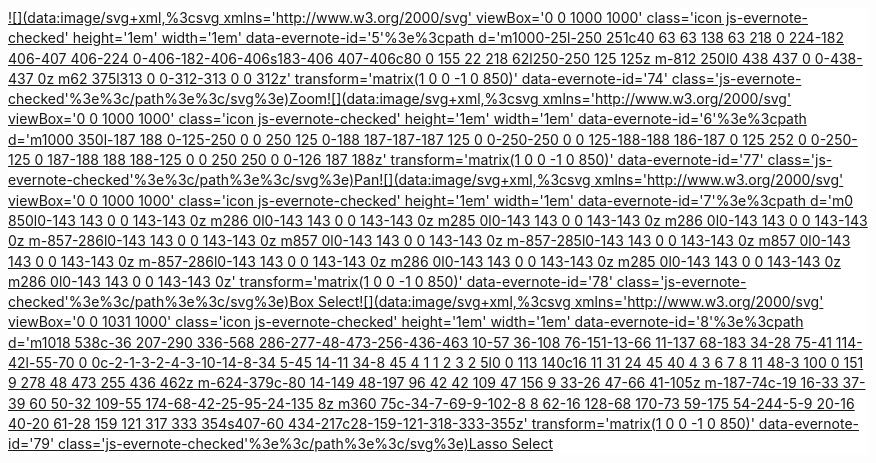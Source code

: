 [![](data:image/svg+xml,%3csvg xmlns='http://www.w3.org/2000/svg' viewBox='0 0 1000 1000' class='icon js-evernote-checked' height='1em' width='1em' data-evernote-id='5'%3e%3cpath d='m1000-25l-250 251c40 63 63 138 63 218 0 224-182 406-407 406-224 0-406-182-406-406s183-406 407-406c80 0 155 22 218 62l250-250 125 125z m-812 250l0 438 437 0 0-438-437 0z m62 375l313 0 0-312-313 0 0 312z' transform='matrix(1 0 0 -1 0 850)' data-evernote-id='74' class='js-evernote-checked'%3e%3c/path%3e%3c/svg%3e)Zoom]()[![](data:image/svg+xml,%3csvg xmlns='http://www.w3.org/2000/svg' viewBox='0 0 1000 1000' class='icon js-evernote-checked' height='1em' width='1em' data-evernote-id='6'%3e%3cpath d='m1000 350l-187 188 0-125-250 0 0 250 125 0-188 187-187-187 125 0 0-250-250 0 0 125-188-188 186-187 0 125 252 0 0-250-125 0 187-188 188 188-125 0 0 250 250 0 0-126 187 188z' transform='matrix(1 0 0 -1 0 850)' data-evernote-id='77' class='js-evernote-checked'%3e%3c/path%3e%3c/svg%3e)Pan]()[![](data:image/svg+xml,%3csvg xmlns='http://www.w3.org/2000/svg' viewBox='0 0 1000 1000' class='icon js-evernote-checked' height='1em' width='1em' data-evernote-id='7'%3e%3cpath d='m0 850l0-143 143 0 0 143-143 0z m286 0l0-143 143 0 0 143-143 0z m285 0l0-143 143 0 0 143-143 0z m286 0l0-143 143 0 0 143-143 0z m-857-286l0-143 143 0 0 143-143 0z m857 0l0-143 143 0 0 143-143 0z m-857-285l0-143 143 0 0 143-143 0z m857 0l0-143 143 0 0 143-143 0z m-857-286l0-143 143 0 0 143-143 0z m286 0l0-143 143 0 0 143-143 0z m285 0l0-143 143 0 0 143-143 0z m286 0l0-143 143 0 0 143-143 0z' transform='matrix(1 0 0 -1 0 850)' data-evernote-id='78' class='js-evernote-checked'%3e%3c/path%3e%3c/svg%3e)Box Select]()[![](data:image/svg+xml,%3csvg xmlns='http://www.w3.org/2000/svg' viewBox='0 0 1031 1000' class='icon js-evernote-checked' height='1em' width='1em' data-evernote-id='8'%3e%3cpath d='m1018 538c-36 207-290 336-568 286-277-48-473-256-436-463 10-57 36-108 76-151-13-66 11-137 68-183 34-28 75-41 114-42l-55-70 0 0c-2-1-3-2-4-3-10-14-8-34 5-45 14-11 34-8 45 4 1 1 2 3 2 5l0 0 113 140c16 11 31 24 45 40 4 3 6 7 8 11 48-3 100 0 151 9 278 48 473 255 436 462z m-624-379c-80 14-149 48-197 96 42 42 109 47 156 9 33-26 47-66 41-105z m-187-74c-19 16-33 37-39 60 50-32 109-55 174-68-42-25-95-24-135 8z m360 75c-34-7-69-9-102-8 8 62-16 128-68 170-73 59-175 54-244-5-9 20-16 40-20 61-28 159 121 317 333 354s407-60 434-217c28-159-121-318-333-355z' transform='matrix(1 0 0 -1 0 850)' data-evernote-id='79' class='js-evernote-checked'%3e%3c/path%3e%3c/svg%3e)Lasso Select]()

